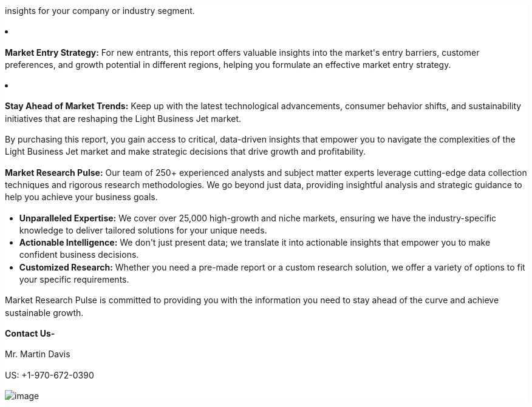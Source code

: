 insights for your company or industry segment.</p></li><li><p><strong>Market Entry Strategy:</strong> For new entrants, this report offers valuable insights into the market's entry barriers, customer preferences, and growth potential in different regions, helping you formulate an effective market entry strategy.</p></li><li><p><strong>Stay Ahead of Market Trends:</strong> Keep up with the latest technological advancements, consumer behavior shifts, and sustainability initiatives that are reshaping the Light Business Jet market.</p></li></ol><p>By purchasing this report, you gain access to critical, data-driven insights that empower you to navigate the complexities of the Light Business Jet market and make strategic decisions that drive growth and profitability.</p><p><strong>Market Research Pulse:</strong>&nbsp;Our team of 250+ experienced analysts and subject matter experts leverage cutting-edge data collection techniques and rigorous research methodologies. We go beyond just data, providing insightful analysis and strategic guidance to help you achieve your business goals.</p><ul><li><strong>Unparalleled Expertise:</strong>&nbsp;We cover over 25,000 high-growth and niche markets, ensuring we have the industry-specific knowledge to deliver tailored solutions for your unique needs.</li><li><strong>Actionable Intelligence:</strong>&nbsp;We don't just present data; we translate it into actionable insights that empower you to make confident business decisions.</li><li><strong>Customized Research:</strong>&nbsp;Whether you need a pre-made report or a custom research solution, we offer a variety of options to fit your specific requirements.</li></ul><p>Market Research Pulse is committed to providing you with the information you need to stay ahead of the curve and achieve sustainable growth.</p><p><strong>Contact Us-</strong></p><p>Mr. Martin Davis</p><p>US: +1-970-672-0390</p>
![image](https://github.com/user-attachments/assets/3974b3a7-6bcb-4cc4-959f-91ac321d1cab)
